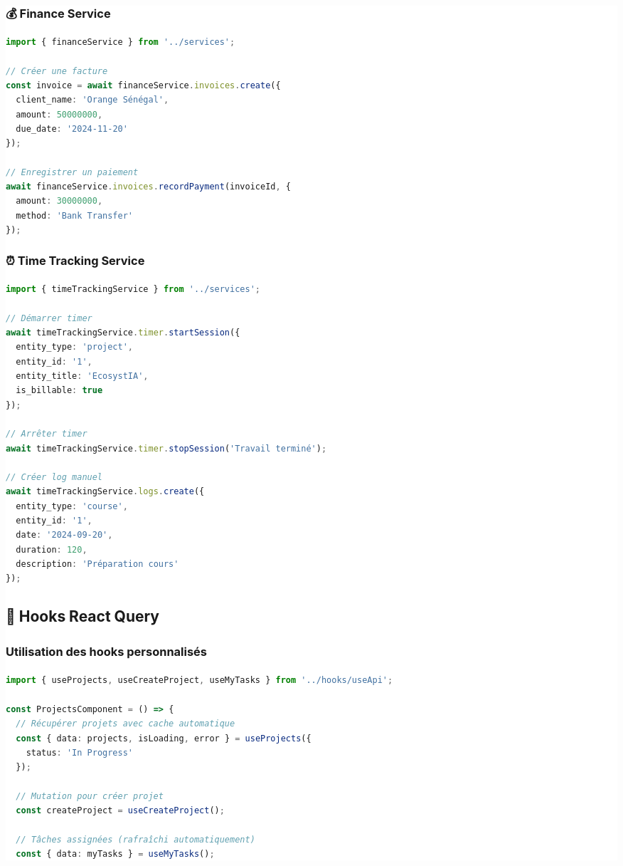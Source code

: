 
### 💰 Finance Service

```typescript
import { financeService } from '../services';

// Créer une facture
const invoice = await financeService.invoices.create({
  client_name: 'Orange Sénégal',
  amount: 50000000,
  due_date: '2024-11-20'
});

// Enregistrer un paiement
await financeService.invoices.recordPayment(invoiceId, {
  amount: 30000000,
  method: 'Bank Transfer'
});
```

### ⏰ Time Tracking Service

```typescript
import { timeTrackingService } from '../services';

// Démarrer timer
await timeTrackingService.timer.startSession({
  entity_type: 'project',
  entity_id: '1',
  entity_title: 'EcosystIA',
  is_billable: true
});

// Arrêter timer
await timeTrackingService.timer.stopSession('Travail terminé');

// Créer log manuel
await timeTrackingService.logs.create({
  entity_type: 'course',
  entity_id: '1',
  date: '2024-09-20',
  duration: 120,
  description: 'Préparation cours'
});
```

## 🎣 Hooks React Query

### Utilisation des hooks personnalisés

```typescript
import { useProjects, useCreateProject, useMyTasks } from '../hooks/useApi';

const ProjectsComponent = () => {
  // Récupérer projets avec cache automatique
  const { data: projects, isLoading, error } = useProjects({
    status: 'In Progress'
  });

  // Mutation pour créer projet
  const createProject = useCreateProject();

  // Tâches assignées (rafraîchi automatiquement)
  const { data: myTasks } = useMyTasks();
```